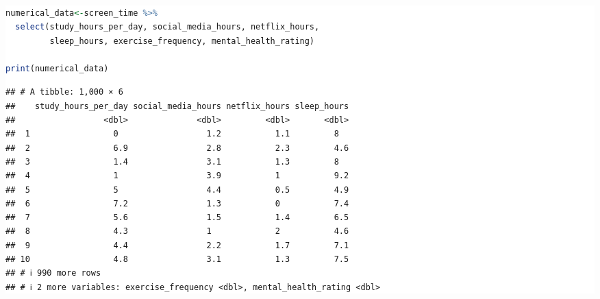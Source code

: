 ``` r
numerical_data<-screen_time %>%
  select(study_hours_per_day, social_media_hours, netflix_hours,
         sleep_hours, exercise_frequency, mental_health_rating)

print(numerical_data)
```

    ## # A tibble: 1,000 × 6
    ##    study_hours_per_day social_media_hours netflix_hours sleep_hours
    ##                  <dbl>              <dbl>         <dbl>       <dbl>
    ##  1                 0                  1.2           1.1         8  
    ##  2                 6.9                2.8           2.3         4.6
    ##  3                 1.4                3.1           1.3         8  
    ##  4                 1                  3.9           1           9.2
    ##  5                 5                  4.4           0.5         4.9
    ##  6                 7.2                1.3           0           7.4
    ##  7                 5.6                1.5           1.4         6.5
    ##  8                 4.3                1             2           4.6
    ##  9                 4.4                2.2           1.7         7.1
    ## 10                 4.8                3.1           1.3         7.5
    ## # ℹ 990 more rows
    ## # ℹ 2 more variables: exercise_frequency <dbl>, mental_health_rating <dbl>
